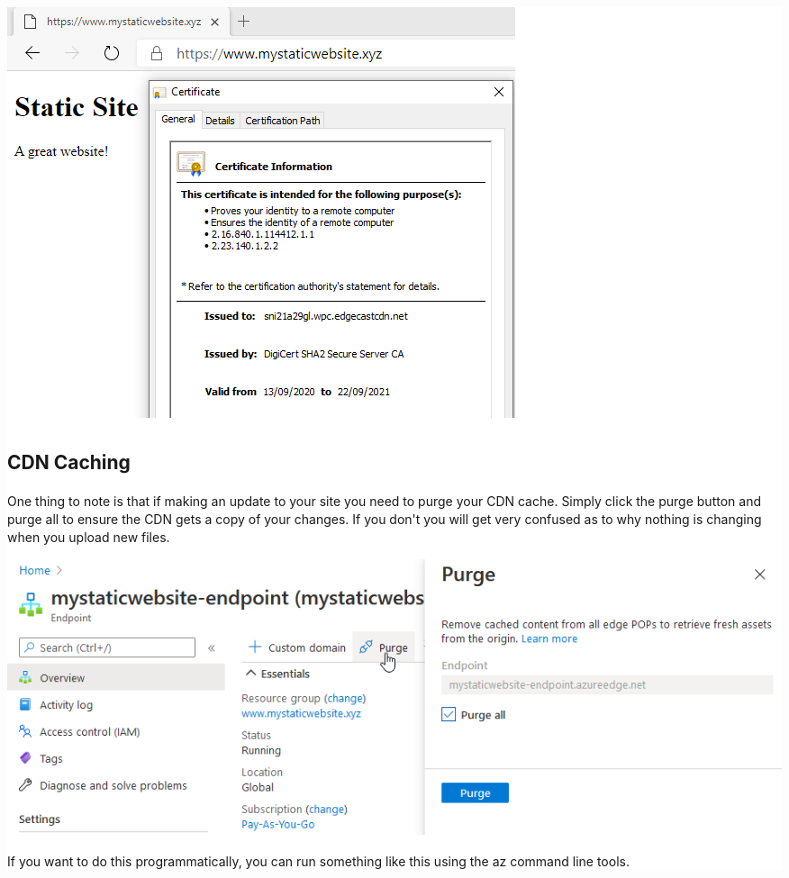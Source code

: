 ![](/assets/images/2020/Setting-Up-A-Static-Website-In-Azure/430.png)

## CDN Caching

One thing to note is that if making an update to your site you need to purge your CDN cache. Simply click the purge button and purge all to ensure the CDN gets a copy of your changes. If you don't you will get very confused as to why nothing is changing when you upload new files.

![](/assets/images/2020/Setting-Up-A-Static-Website-In-Azure/440.png)

If you want to do this programmatically, you can run something like this using the az command line tools.
